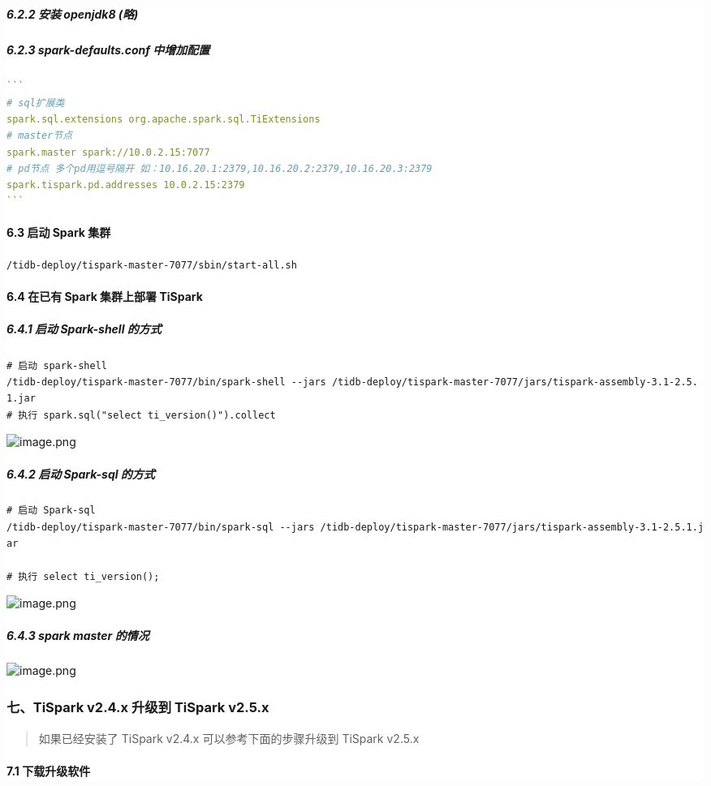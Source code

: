 ##### 6.2.2 安装 openjdk8 (略)

##### 6.2.3 spark-defaults.conf 中增加配置

````yaml
```
# sql扩展类
spark.sql.extensions org.apache.spark.sql.TiExtensions
# master节点
spark.master spark://10.0.2.15:7077
# pd节点 多个pd用逗号隔开 如：10.16.20.1:2379,10.16.20.2:2379,10.16.20.3:2379
spark.tispark.pd.addresses 10.0.2.15:2379
```
````

#### 6.3 启动 Spark 集群

```
/tidb-deploy/tispark-master-7077/sbin/start-all.sh
```

#### 6.4  在已有 Spark 集群上部署 TiSpark

##### 6.4.1 启动 Spark-shell 的方式

```
# 启动 spark-shell
/tidb-deploy/tispark-master-7077/bin/spark-shell --jars /tidb-deploy/tispark-master-7077/jars/tispark-assembly-3.1-2.5.1.jar 
# 执行 spark.sql("select ti_version()").collect
```

![image.png](https://tidb-blog.oss-cn-beijing.aliyuncs.com/media/image-1653925848979.png)﻿

##### 6.4.2 启动 Spark-sql 的方式

```
# 启动 Spark-sql
/tidb-deploy/tispark-master-7077/bin/spark-sql --jars /tidb-deploy/tispark-master-7077/jars/tispark-assembly-3.1-2.5.1.jar 

# 执行 select ti_version();
```

![image.png](https://tidb-blog.oss-cn-beijing.aliyuncs.com/media/image-1653925873658.png)

##### 6.4.3 spark master 的情况

![image.png](https://tidb-blog.oss-cn-beijing.aliyuncs.com/media/image-1653928800215.png)



### 七、TiSpark v2.4.x  升级到 TiSpark v2.5.x
> 如果已经安装了 TiSpark v2.4.x 可以参考下面的步骤升级到 TiSpark v2.5.x

#### 7.1 下载升级软件
